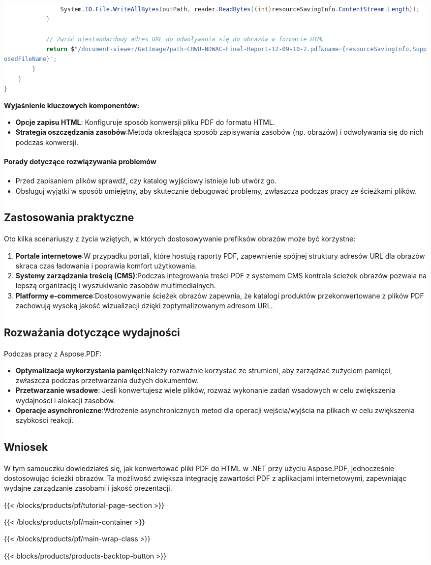 ```csharp
                System.IO.File.WriteAllBytes(outPath, reader.ReadBytes((int)resourceSavingInfo.ContentStream.Length));
            }

            // Zwróć niestandardowy adres URL do odwoływania się do obrazów w formacie HTML
            return $"/document-viewer/GetImage?path=CRWU-NDWAC-Final-Report-12-09-10-2.pdf&name={resourceSavingInfo.SupposedFileName}";
        }
    }
}
```
**Wyjaśnienie kluczowych komponentów:**
- **Opcje zapisu HTML**: Konfiguruje sposób konwersji pliku PDF do formatu HTML.
- **Strategia oszczędzania zasobów**:Metoda określająca sposób zapisywania zasobów (np. obrazów) i odwoływania się do nich podczas konwersji.

#### Porady dotyczące rozwiązywania problemów
- Przed zapisaniem plików sprawdź, czy katalog wyjściowy istnieje lub utwórz go.
- Obsługuj wyjątki w sposób umiejętny, aby skutecznie debugować problemy, zwłaszcza podczas pracy ze ścieżkami plików.

## Zastosowania praktyczne
Oto kilka scenariuszy z życia wziętych, w których dostosowywanie prefiksów obrazów może być korzystne:
1. **Portale internetowe**:W przypadku portali, które hostują raporty PDF, zapewnienie spójnej struktury adresów URL dla obrazów skraca czas ładowania i poprawia komfort użytkowania.
2. **Systemy zarządzania treścią (CMS)**:Podczas integrowania treści PDF z systemem CMS kontrola ścieżek obrazów pozwala na lepszą organizację i wyszukiwanie zasobów multimedialnych.
3. **Platformy e-commerce**:Dostosowywanie ścieżek obrazów zapewnia, że katalogi produktów przekonwertowane z plików PDF zachowują wysoką jakość wizualizacji dzięki zoptymalizowanym adresom URL.

## Rozważania dotyczące wydajności
Podczas pracy z Aspose.PDF:
- **Optymalizacja wykorzystania pamięci**:Należy rozważnie korzystać ze strumieni, aby zarządzać zużyciem pamięci, zwłaszcza podczas przetwarzania dużych dokumentów.
- **Przetwarzanie wsadowe**: Jeśli konwertujesz wiele plików, rozważ wykonanie zadań wsadowych w celu zwiększenia wydajności i alokacji zasobów.
- **Operacje asynchroniczne**:Wdrożenie asynchronicznych metod dla operacji wejścia/wyjścia na plikach w celu zwiększenia szybkości reakcji.

## Wniosek
W tym samouczku dowiedziałeś się, jak konwertować pliki PDF do HTML w .NET przy użyciu Aspose.PDF, jednocześnie dostosowując ścieżki obrazów. Ta możliwość zwiększa integrację zawartości PDF z aplikacjami internetowymi, zapewniając wydajne zarządzanie zasobami i jakość prezentacji.

{{< /blocks/products/pf/tutorial-page-section >}}

{{< /blocks/products/pf/main-container >}}

{{< /blocks/products/pf/main-wrap-class >}}

{{< blocks/products/products-backtop-button >}}